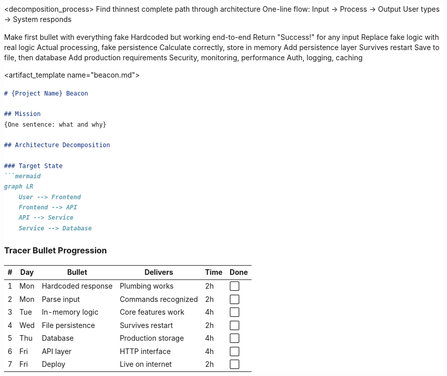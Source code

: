 <decomposition_process>
<step number="1" name="identify_path">
<action>Find thinnest complete path through architecture</action>
<deliverable>One-line flow: Input → Process → Output</deliverable>
<example>User types → System responds</example>
</step>

<step number="2" name="fake_everything">
<action>Make first bullet with everything fake</action>
<deliverable>Hardcoded but working end-to-end</deliverable>
<example>Return "Success!" for any input</example>
</step>

<step number="3" name="real_logic">
<action>Replace fake logic with real logic</action>
<deliverable>Actual processing, fake persistence</deliverable>
<example>Calculate correctly, store in memory</example>
</step>

<step number="4" name="persist_data">
<action>Add persistence layer</action>
<deliverable>Survives restart</deliverable>
<example>Save to file, then database</example>
</step>

<step number="5" name="production_ready">
<action>Add production requirements</action>
<deliverable>Security, monitoring, performance</deliverable>
<example>Auth, logging, caching</example>
</step>
</decomposition_process>

<artifact_template name="beacon.md">
```markdown
# {Project Name} Beacon

## Mission
{One sentence: what and why}

## Architecture Decomposition

### Target State
```mermaid
graph LR
    User --> Frontend
    Frontend --> API
    API --> Service
    Service --> Database
```

### Tracer Bullet Progression

| # | Day | Bullet | Delivers | Time | Done |
|---|-----|--------|----------|------|------|
| 1 | Mon | Hardcoded response | Plumbing works | 2h | ⬜ |
| 2 | Mon | Parse input | Commands recognized | 2h | ⬜ |
| 3 | Tue | In-memory logic | Core features work | 4h | ⬜ |
| 4 | Wed | File persistence | Survives restart | 2h | ⬜ |
| 5 | Thu | Database | Production storage | 4h | ⬜ |
| 6 | Fri | API layer | HTTP interface | 4h | ⬜ |
| 7 | Fri | Deploy | Live on internet | 2h | ⬜ |
